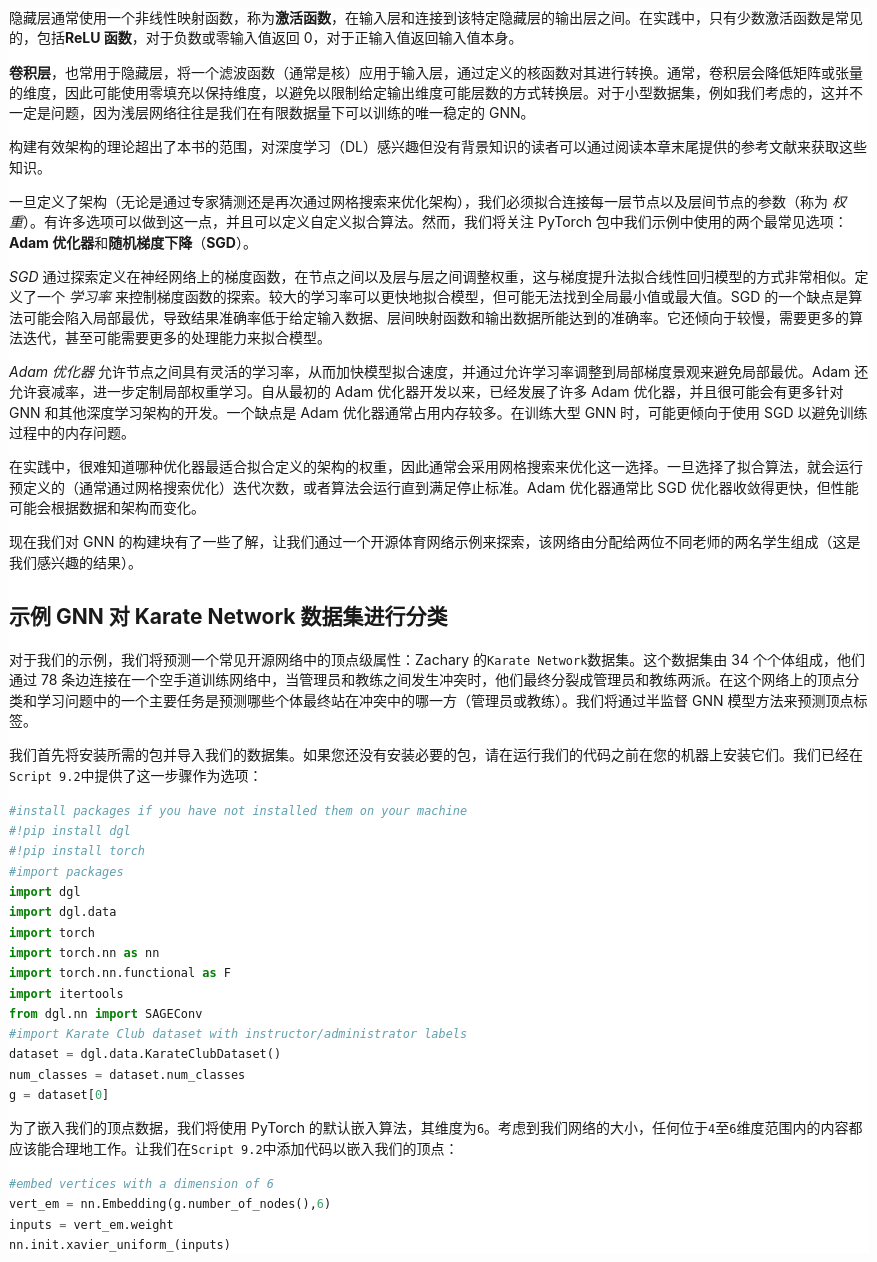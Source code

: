 隐藏层通常使用一个非线性映射函数，称为**激活函数**，在输入层和连接到该特定隐藏层的输出层之间。在实践中，只有少数激活函数是常见的，包括**ReLU 函数**，对于负数或零输入值返回 0，对于正输入值返回输入值本身。

**卷积层**，也常用于隐藏层，将一个滤波函数（通常是核）应用于输入层，通过定义的核函数对其进行转换。通常，卷积层会降低矩阵或张量的维度，因此可能使用零填充以保持维度，以避免以限制给定输出维度可能层数的方式转换层。对于小型数据集，例如我们考虑的，这并不一定是问题，因为浅层网络往往是我们在有限数据量下可以训练的唯一稳定的 GNN。

构建有效架构的理论超出了本书的范围，对深度学习（DL）感兴趣但没有背景知识的读者可以通过阅读本章末尾提供的参考文献来获取这些知识。

一旦定义了架构（无论是通过专家猜测还是再次通过网格搜索来优化架构），我们必须拟合连接每一层节点以及层间节点的参数（称为 *权重*）。有许多选项可以做到这一点，并且可以定义自定义拟合算法。然而，我们将关注 PyTorch 包中我们示例中使用的两个最常见选项：**Adam 优化器**和**随机梯度下降**（**SGD**）。

*SGD* 通过探索定义在神经网络上的梯度函数，在节点之间以及层与层之间调整权重，这与梯度提升法拟合线性回归模型的方式非常相似。定义了一个 *学习率* 来控制梯度函数的探索。较大的学习率可以更快地拟合模型，但可能无法找到全局最小值或最大值。SGD 的一个缺点是算法可能会陷入局部最优，导致结果准确率低于给定输入数据、层间映射函数和输出数据所能达到的准确率。它还倾向于较慢，需要更多的算法迭代，甚至可能需要更多的处理能力来拟合模型。

*Adam 优化器* 允许节点之间具有灵活的学习率，从而加快模型拟合速度，并通过允许学习率调整到局部梯度景观来避免局部最优。Adam 还允许衰减率，进一步定制局部权重学习。自从最初的 Adam 优化器开发以来，已经发展了许多 Adam 优化器，并且很可能会有更多针对 GNN 和其他深度学习架构的开发。一个缺点是 Adam 优化器通常占用内存较多。在训练大型 GNN 时，可能更倾向于使用 SGD 以避免训练过程中的内存问题。

在实践中，很难知道哪种优化器最适合拟合定义的架构的权重，因此通常会采用网格搜索来优化这一选择。一旦选择了拟合算法，就会运行预定义的（通常通过网格搜索优化）迭代次数，或者算法会运行直到满足停止标准。Adam 优化器通常比 SGD 优化器收敛得更快，但性能可能会根据数据和架构而变化。

现在我们对 GNN 的构建块有了一些了解，让我们通过一个开源体育网络示例来探索，该网络由分配给两位不同老师的两名学生组成（这是我们感兴趣的结果）。

## 示例 GNN 对 Karate Network 数据集进行分类

对于我们的示例，我们将预测一个常见开源网络中的顶点级属性：Zachary 的`Karate Network`数据集。这个数据集由 34 个个体组成，他们通过 78 条边连接在一个空手道训练网络中，当管理员和教练之间发生冲突时，他们最终分裂成管理员和教练两派。在这个网络上的顶点分类和学习问题中的一个主要任务是预测哪些个体最终站在冲突中的哪一方（管理员或教练）。我们将通过半监督 GNN 模型方法来预测顶点标签。

我们首先将安装所需的包并导入我们的数据集。如果您还没有安装必要的包，请在运行我们的代码之前在您的机器上安装它们。我们已经在`Script 9.2`中提供了这一步骤作为选项：

```py
#install packages if you have not installed them on your machine
#!pip install dgl
#!pip install torch
#import packages
import dgl
import dgl.data
import torch
import torch.nn as nn
import torch.nn.functional as F
import itertools
from dgl.nn import SAGEConv
#import Karate Club dataset with instructor/administrator labels
dataset = dgl.data.KarateClubDataset()
num_classes = dataset.num_classes
g = dataset[0]
```

为了嵌入我们的顶点数据，我们将使用 PyTorch 的默认嵌入算法，其维度为`6`。考虑到我们网络的大小，任何位于`4`至`6`维度范围内的内容都应该能合理地工作。让我们在`Script 9.2`中添加代码以嵌入我们的顶点：

```py
#embed vertices with a dimension of 6
vert_em = nn.Embedding(g.number_of_nodes(),6)
inputs = vert_em.weight
nn.init.xavier_uniform_(inputs)
```
